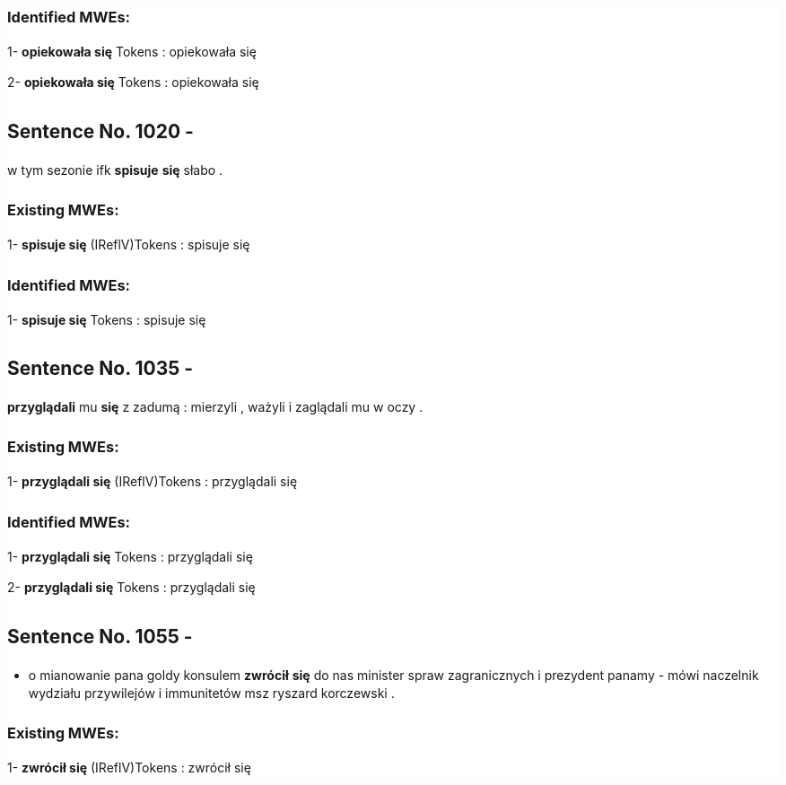 
### Identified MWEs: 
1- **opiekowała się** Tokens : 
opiekowała
się


2- **opiekowała się** Tokens : 
opiekowała
się



## Sentence No. 1020 - 
w tym sezonie ifk **spisuje** **się** słabo . 
### Existing MWEs: 
1- **spisuje się** (IReflV)Tokens : 
spisuje
się


### Identified MWEs: 
1- **spisuje się** Tokens : 
spisuje
się



## Sentence No. 1035 - 
**przyglądali** mu **się** z zadumą : mierzyli , ważyli i zaglądali mu w oczy . 
### Existing MWEs: 
1- **przyglądali się** (IReflV)Tokens : 
przyglądali
się


### Identified MWEs: 
1- **przyglądali się** Tokens : 
przyglądali
się


2- **przyglądali się** Tokens : 
przyglądali
się



## Sentence No. 1055 - 
- o mianowanie pana goldy konsulem **zwrócił** **się** do nas minister spraw zagranicznych i prezydent panamy - mówi naczelnik wydziału przywilejów i immunitetów msz ryszard korczewski . 
### Existing MWEs: 
1- **zwrócił się** (IReflV)Tokens : 
zwrócił
się
